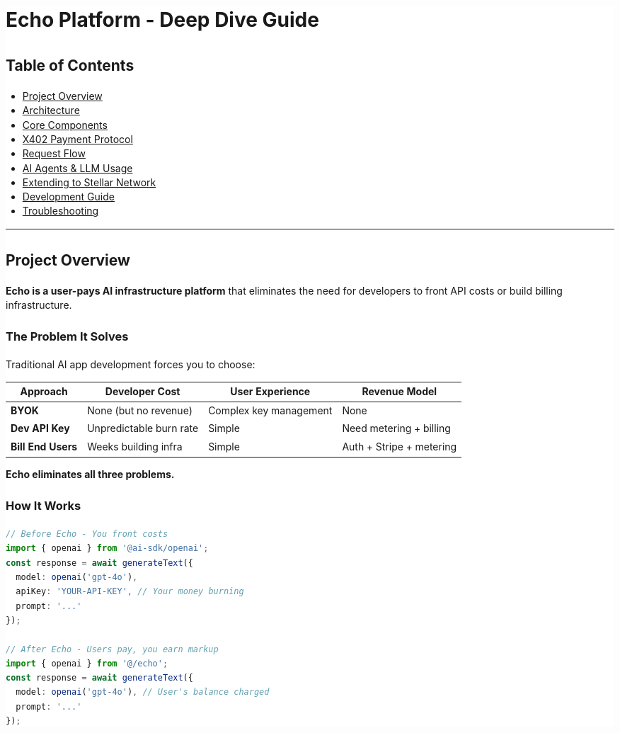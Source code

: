 # Echo Platform - Deep Dive Guide

## Table of Contents
- [Project Overview](#project-overview)
- [Architecture](#architecture)
- [Core Components](#core-components)
- [X402 Payment Protocol](#x402-payment-protocol)
- [Request Flow](#request-flow)
- [AI Agents & LLM Usage](#ai-agents--llm-usage)
- [Extending to Stellar Network](#extending-to-stellar-network)
- [Development Guide](#development-guide)
- [Troubleshooting](#troubleshooting)

---

## Project Overview

**Echo is a user-pays AI infrastructure platform** that eliminates the need for developers to front API costs or build billing infrastructure.

### The Problem It Solves

Traditional AI app development forces you to choose:

| Approach | Developer Cost | User Experience | Revenue Model |
|----------|---------------|-----------------|---------------|
| **BYOK** | None (but no revenue) | Complex key management | None |
| **Dev API Key** | Unpredictable burn rate | Simple | Need metering + billing |
| **Bill End Users** | Weeks building infra | Simple | Auth + Stripe + metering |

**Echo eliminates all three problems.**

### How It Works

```typescript
// Before Echo - You front costs
import { openai } from '@ai-sdk/openai';
const response = await generateText({
  model: openai('gpt-4o'),
  apiKey: 'YOUR-API-KEY', // Your money burning
  prompt: '...'
});

// After Echo - Users pay, you earn markup
import { openai } from '@/echo';
const response = await generateText({
  model: openai('gpt-4o'), // User's balance charged
  prompt: '...'
});
```

